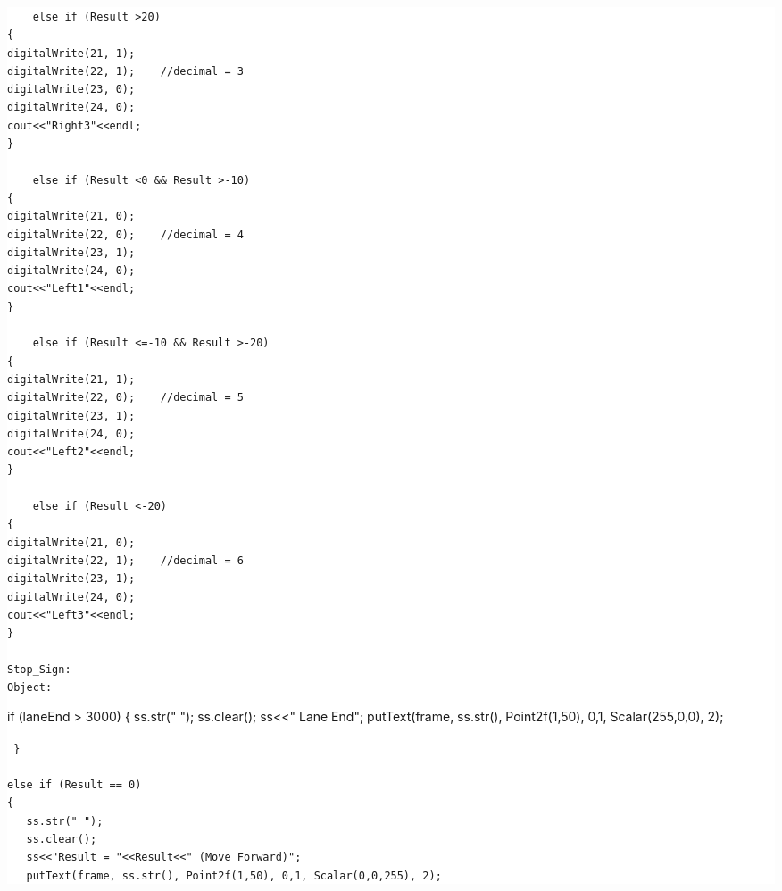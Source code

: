         else if (Result >20)
    {
	digitalWrite(21, 1);
	digitalWrite(22, 1);    //decimal = 3
	digitalWrite(23, 0);
	digitalWrite(24, 0);
	cout<<"Right3"<<endl;
    }
    
        else if (Result <0 && Result >-10)
    {
	digitalWrite(21, 0);
	digitalWrite(22, 0);    //decimal = 4
	digitalWrite(23, 1);
	digitalWrite(24, 0);
	cout<<"Left1"<<endl;
    }
    
        else if (Result <=-10 && Result >-20)
    {
	digitalWrite(21, 1);
	digitalWrite(22, 0);    //decimal = 5
	digitalWrite(23, 1);
	digitalWrite(24, 0);
	cout<<"Left2"<<endl;
    }
    
        else if (Result <-20)
    {
	digitalWrite(21, 0);
	digitalWrite(22, 1);    //decimal = 6
	digitalWrite(23, 1);
	digitalWrite(24, 0);
	cout<<"Left3"<<endl;
    }
    
    Stop_Sign:
    Object:
    
    
   if (laneEnd > 3000)
    {
       ss.str(" ");
       ss.clear();
       ss<<" Lane End";
       putText(frame, ss.str(), Point2f(1,50), 0,1, Scalar(255,0,0), 2);
    
     }
    
    else if (Result == 0)
    {
       ss.str(" ");
       ss.clear();
       ss<<"Result = "<<Result<<" (Move Forward)";
       putText(frame, ss.str(), Point2f(1,50), 0,1, Scalar(0,0,255), 2);
    